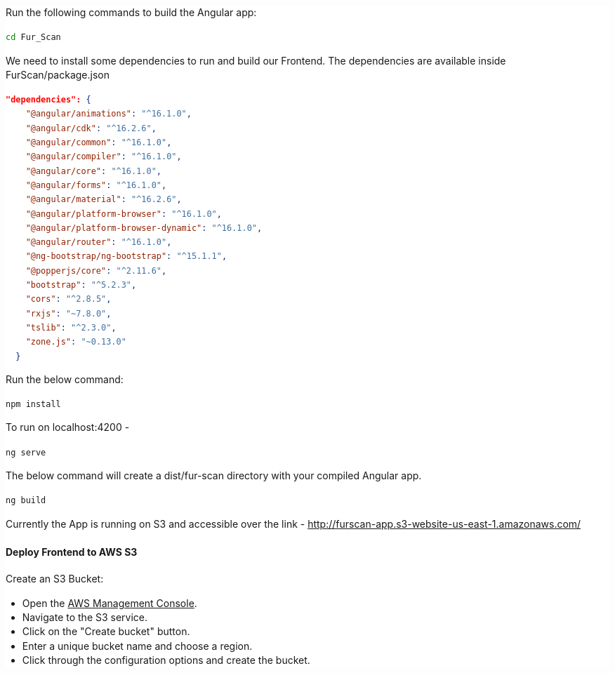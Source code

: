 Run the following commands to build the Angular app:

```bash
cd Fur_Scan
```
We need to install some dependencies to run and build our Frontend. The dependencies are available inside FurScan/package.json

```json
"dependencies": {
    "@angular/animations": "^16.1.0",
    "@angular/cdk": "^16.2.6",
    "@angular/common": "^16.1.0",
    "@angular/compiler": "^16.1.0",
    "@angular/core": "^16.1.0",
    "@angular/forms": "^16.1.0",
    "@angular/material": "^16.2.6",
    "@angular/platform-browser": "^16.1.0",
    "@angular/platform-browser-dynamic": "^16.1.0",
    "@angular/router": "^16.1.0",
    "@ng-bootstrap/ng-bootstrap": "^15.1.1",
    "@popperjs/core": "^2.11.6",
    "bootstrap": "^5.2.3",
    "cors": "^2.8.5",
    "rxjs": "~7.8.0",
    "tslib": "^2.3.0",
    "zone.js": "~0.13.0"
  }
```

Run the below command:

```bash
npm install
```

To run on localhost:4200 - 
```bash
ng serve
``` 

The below command will create a dist/fur-scan directory with your compiled Angular app.
```bash
ng build 
```


Currently the App is running on S3 and accessible over the link - http://furscan-app.s3-website-us-east-1.amazonaws.com/


#### Deploy Frontend to AWS S3
Create an S3 Bucket:
- Open the [AWS Management Console](https://aws.amazon.com/console/).
- Navigate to the S3 service.
- Click on the "Create bucket" button.
- Enter a unique bucket name and choose a region.
- Click through the configuration options and create the bucket.
